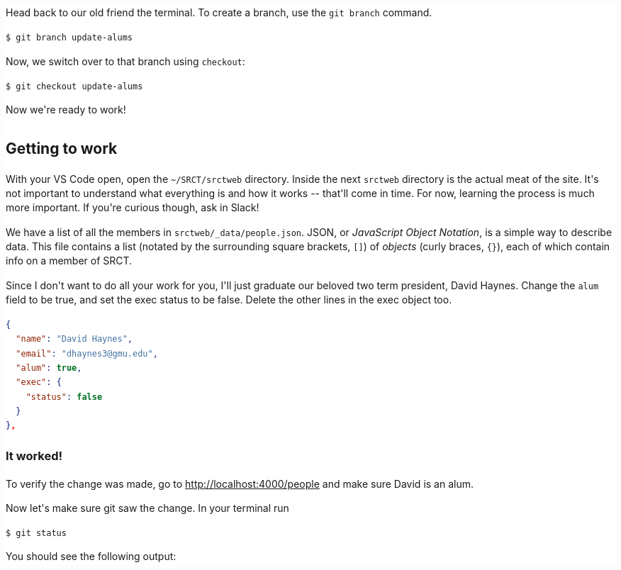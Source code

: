 Head back to our old friend the terminal. To create a branch, use the
`git branch` command.

```bash
$ git branch update-alums
```

Now, we switch over to that branch using `checkout`:

```bash
$ git checkout update-alums
```

Now we're ready to work!

## Getting to work

With your VS Code open, open the `~/SRCT/srctweb` directory. Inside
the next `srctweb` directory is the actual meat of the site. It's not
important to understand what everything is and how it works -- that'll
come in time. For now, learning the process is much more important. If
you're curious though, ask in Slack!

We have a list of all the members in
`srctweb/_data/people.json`. JSON, or *JavaScript Object Notation*, is
a simple way to describe data. This file contains a list (notated by
the surrounding square brackets, `[]`) of *objects* (curly braces, `{}`),
each of which contain info on a member of SRCT.

Since I don't want to do all your work for you, I'll just graduate our
beloved two term president, David Haynes. Change the `alum` field to
be true, and set the exec status to be false. Delete the other lines
in the exec object too.

```json
{
  "name": "David Haynes",
  "email": "dhaynes3@gmu.edu",
  "alum": true,
  "exec": {
    "status": false
  }
},
```

### It worked!

To verify the change was made, go to <http://localhost:4000/people>
and make sure David is an alum.

Now let's make sure git saw the change. In your terminal run

```bash
$ git status
```

You should see the following output:
